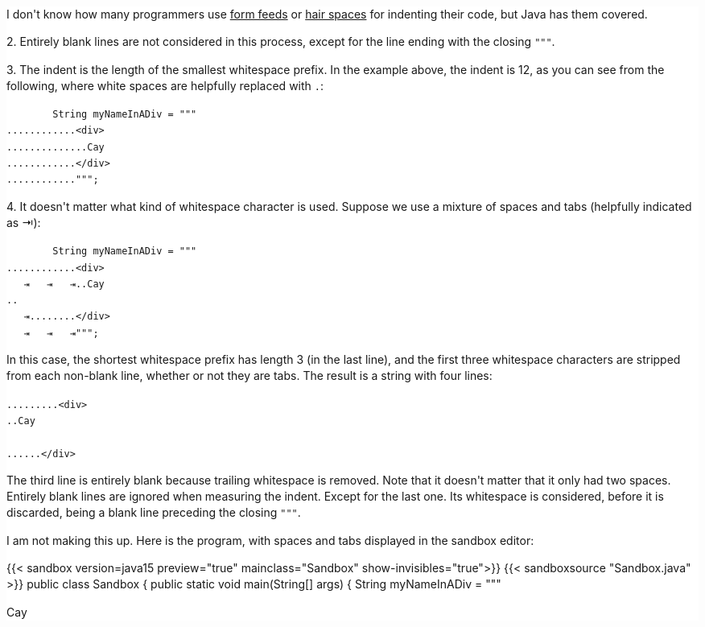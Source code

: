 I don't know how many programmers use [form feeds](https://codepoints.net/U+000C) or [hair spaces](https://codepoints.net/U+200A) for indenting their code, but Java has them covered.



2\. Entirely blank lines are not considered in this process, except for the line ending with the closing `"""`.

3\. The indent is the length of the smallest whitespace prefix. In the example above, the indent is 12, as you can see from the following, where white spaces are helpfully replaced with `.`:

```
        String myNameInADiv = """
............<div>
..............Cay 
............</div>
............""";
```



4\. It doesn't matter what kind of whitespace character is used. Suppose we use a mixture of spaces and tabs (helpfully indicated as ⇥):

```
        String myNameInADiv = """
............<div>
   ⇥   ⇥   ⇥..Cay
.. 
   ⇥........</div>
   ⇥   ⇥   ⇥""";
```

In this case, the shortest whitespace prefix has length 3 (in the last line), and the first three whitespace characters are stripped from each non-blank line, whether or not they are tabs. The result is a string with four lines:

```
.........<div>
..Cay

......</div>
```

The third line is entirely blank because trailing whitespace is removed. Note that it doesn't matter that it only had two spaces. Entirely blank lines are ignored when measuring the indent. Except for the last one. Its whitespace is considered, before it is discarded, being a blank line preceding the closing `"""`. 

I am not making this up. Here is the program, with spaces and tabs displayed in the sandbox editor:

{{< sandbox version=java15 preview="true" mainclass="Sandbox" show-invisibles="true">}}
{{< sandboxsource "Sandbox.java" >}}
public class Sandbox {
    public static void main(String[] args) {
        String myNameInADiv = """
            <div>
			  Cay
  